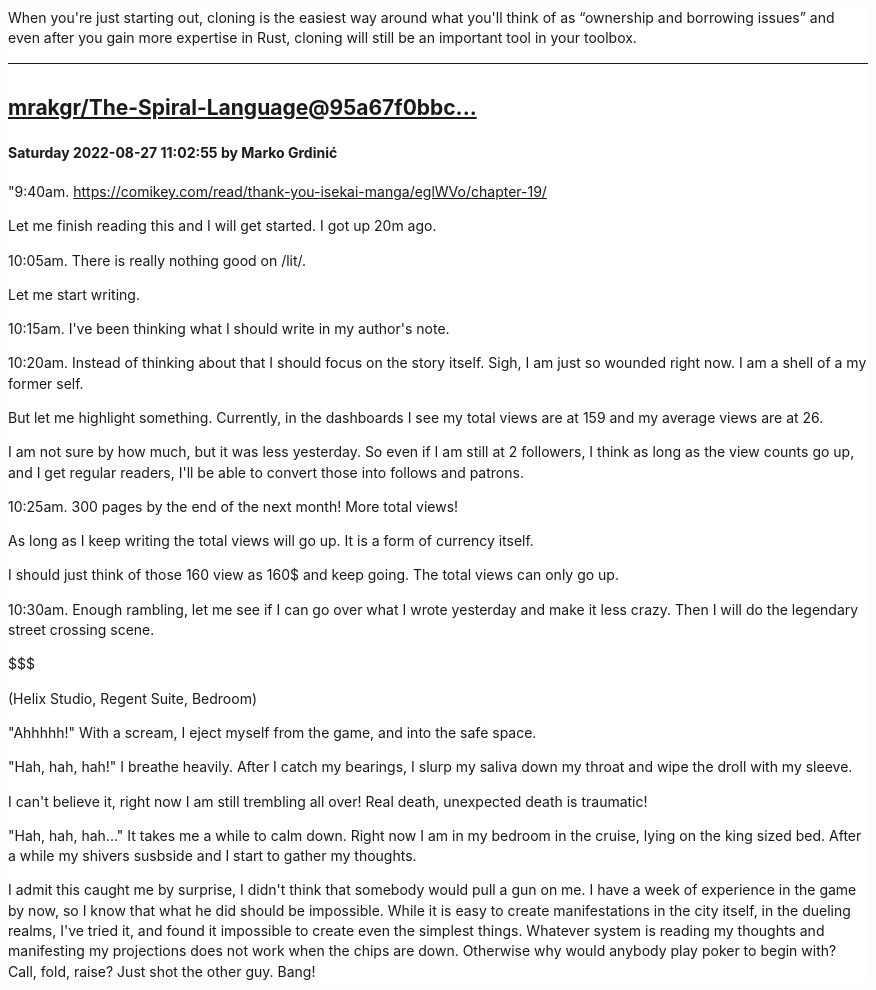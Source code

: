 When you're just starting out, cloning is the easiest way around what you'll think of as “ownership and borrowing issues” and even after you gain more expertise in Rust, cloning will still be an important tool in your toolbox.

---
## [mrakgr/The-Spiral-Language](https://github.com/mrakgr/The-Spiral-Language)@[95a67f0bbc...](https://github.com/mrakgr/The-Spiral-Language/commit/95a67f0bbc247bb9b46d99293745035089415f89)
#### Saturday 2022-08-27 11:02:55 by Marko Grdinić

"9:40am. https://comikey.com/read/thank-you-isekai-manga/eglWVo/chapter-19/

Let me finish reading this and I will get started. I got up 20m ago.

10:05am. There is really nothing good on /lit/.

Let me start writing.

10:15am. I've been thinking what I should write in my author's note.

10:20am. Instead of thinking about that I should focus on the story itself. Sigh, I am just so wounded right now. I am a shell of a my former self.

But let me highlight something. Currently, in the dashboards I see my total views are at 159 and my average views are at 26.

I am not sure by how much, but it was less yesterday. So even if I am still at 2 followers, I think as long as the view counts go up, and I get regular readers, I'll be able to convert those into follows and patrons.

10:25am. 300 pages by the end of the next month! More total views!

As long as I keep writing the total views will go up. It is a form of currency itself.

I should just think of those 160 view as 160$ and keep going. The total views can only go up.

10:30am. Enough rambling, let me see if I can go over what I wrote yesterday and make it less crazy. Then I will do the legendary street crossing scene.

$$$

(Helix Studio, Regent Suite, Bedroom)

"Ahhhhh!" With a scream, I eject myself from the game, and into the safe space.

"Hah, hah, hah!" I breathe heavily. After I catch my bearings, I slurp my saliva down my throat and wipe the droll with my sleeve.

I can't believe it, right now I am still trembling all over! Real death, unexpected death is traumatic!

"Hah, hah, hah..."  It takes me a while to calm down. Right now I am in my bedroom in the cruise, lying on the king sized bed. After a while my shivers susbside and I start to gather my thoughts.

I admit this caught me by surprise, I didn't think that somebody would pull a gun on me. I have a week of experience in the game by now, so I know that what he did should be impossible. While it is easy to create manifestations in the city itself, in the dueling realms, I've tried it, and found it impossible to create even the simplest things. Whatever system is reading my thoughts and manifesting my projections does not work when the chips are down. Otherwise why would anybody play poker to begin with? Call, fold, raise? Just shot the other guy. Bang!

